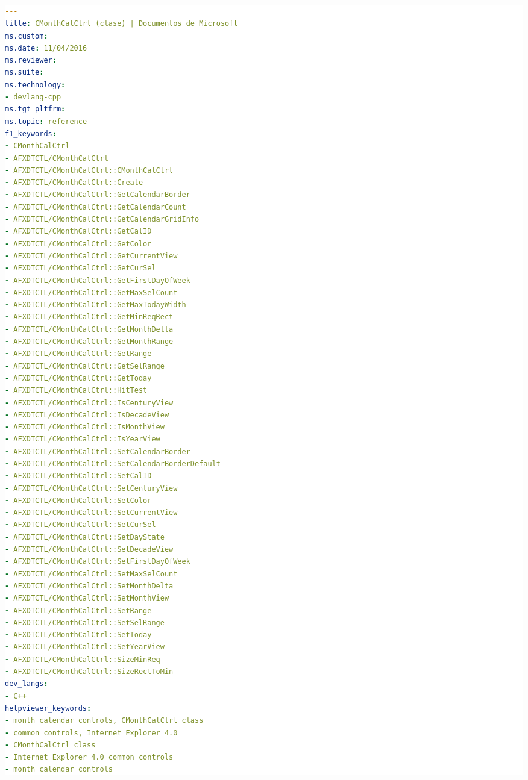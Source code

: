 ```yaml
---
title: CMonthCalCtrl (clase) | Documentos de Microsoft
ms.custom: 
ms.date: 11/04/2016
ms.reviewer: 
ms.suite: 
ms.technology:
- devlang-cpp
ms.tgt_pltfrm: 
ms.topic: reference
f1_keywords:
- CMonthCalCtrl
- AFXDTCTL/CMonthCalCtrl
- AFXDTCTL/CMonthCalCtrl::CMonthCalCtrl
- AFXDTCTL/CMonthCalCtrl::Create
- AFXDTCTL/CMonthCalCtrl::GetCalendarBorder
- AFXDTCTL/CMonthCalCtrl::GetCalendarCount
- AFXDTCTL/CMonthCalCtrl::GetCalendarGridInfo
- AFXDTCTL/CMonthCalCtrl::GetCalID
- AFXDTCTL/CMonthCalCtrl::GetColor
- AFXDTCTL/CMonthCalCtrl::GetCurrentView
- AFXDTCTL/CMonthCalCtrl::GetCurSel
- AFXDTCTL/CMonthCalCtrl::GetFirstDayOfWeek
- AFXDTCTL/CMonthCalCtrl::GetMaxSelCount
- AFXDTCTL/CMonthCalCtrl::GetMaxTodayWidth
- AFXDTCTL/CMonthCalCtrl::GetMinReqRect
- AFXDTCTL/CMonthCalCtrl::GetMonthDelta
- AFXDTCTL/CMonthCalCtrl::GetMonthRange
- AFXDTCTL/CMonthCalCtrl::GetRange
- AFXDTCTL/CMonthCalCtrl::GetSelRange
- AFXDTCTL/CMonthCalCtrl::GetToday
- AFXDTCTL/CMonthCalCtrl::HitTest
- AFXDTCTL/CMonthCalCtrl::IsCenturyView
- AFXDTCTL/CMonthCalCtrl::IsDecadeView
- AFXDTCTL/CMonthCalCtrl::IsMonthView
- AFXDTCTL/CMonthCalCtrl::IsYearView
- AFXDTCTL/CMonthCalCtrl::SetCalendarBorder
- AFXDTCTL/CMonthCalCtrl::SetCalendarBorderDefault
- AFXDTCTL/CMonthCalCtrl::SetCalID
- AFXDTCTL/CMonthCalCtrl::SetCenturyView
- AFXDTCTL/CMonthCalCtrl::SetColor
- AFXDTCTL/CMonthCalCtrl::SetCurrentView
- AFXDTCTL/CMonthCalCtrl::SetCurSel
- AFXDTCTL/CMonthCalCtrl::SetDayState
- AFXDTCTL/CMonthCalCtrl::SetDecadeView
- AFXDTCTL/CMonthCalCtrl::SetFirstDayOfWeek
- AFXDTCTL/CMonthCalCtrl::SetMaxSelCount
- AFXDTCTL/CMonthCalCtrl::SetMonthDelta
- AFXDTCTL/CMonthCalCtrl::SetMonthView
- AFXDTCTL/CMonthCalCtrl::SetRange
- AFXDTCTL/CMonthCalCtrl::SetSelRange
- AFXDTCTL/CMonthCalCtrl::SetToday
- AFXDTCTL/CMonthCalCtrl::SetYearView
- AFXDTCTL/CMonthCalCtrl::SizeMinReq
- AFXDTCTL/CMonthCalCtrl::SizeRectToMin
dev_langs:
- C++
helpviewer_keywords:
- month calendar controls, CMonthCalCtrl class
- common controls, Internet Explorer 4.0
- CMonthCalCtrl class
- Internet Explorer 4.0 common controls
- month calendar controls
```
